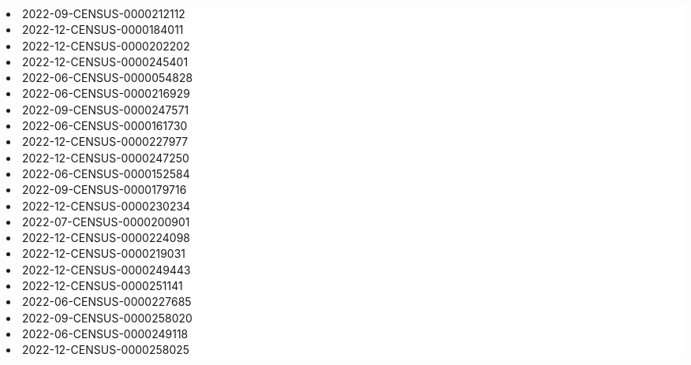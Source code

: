 <li>2022-09-CENSUS-0000212112</li>
<li>2022-12-CENSUS-0000184011</li>
<li>2022-12-CENSUS-0000202202</li>
<li>2022-12-CENSUS-0000245401</li>
<li>2022-06-CENSUS-0000054828</li>
<li>2022-06-CENSUS-0000216929</li>
<li>2022-09-CENSUS-0000247571</li>
<li>2022-06-CENSUS-0000161730</li>
<li>2022-12-CENSUS-0000227977</li>
<li>2022-12-CENSUS-0000247250</li>
<li>2022-06-CENSUS-0000152584</li>
<li>2022-09-CENSUS-0000179716</li>
<li>2022-12-CENSUS-0000230234</li>
<li>2022-07-CENSUS-0000200901</li>
<li>2022-12-CENSUS-0000224098</li>
<li>2022-12-CENSUS-0000219031</li>
<li>2022-12-CENSUS-0000249443</li>
<li>2022-12-CENSUS-0000251141</li>
<li>2022-06-CENSUS-0000227685</li>
<li>2022-09-CENSUS-0000258020</li>
<li>2022-06-CENSUS-0000249118</li>
<li>2022-12-CENSUS-0000258025</li>
</ol>